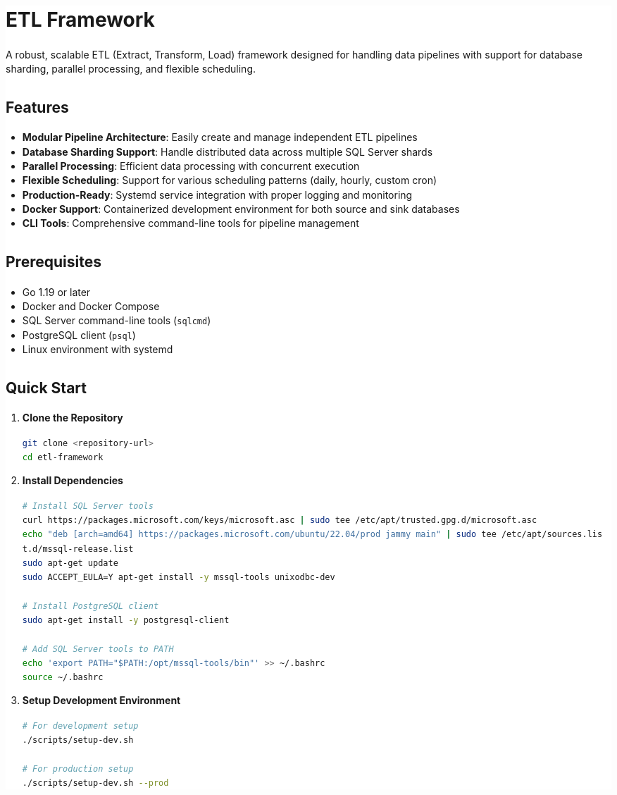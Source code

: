 # ETL Framework

A robust, scalable ETL (Extract, Transform, Load) framework designed for handling data pipelines with support for database sharding, parallel processing, and flexible scheduling.

## Features

- **Modular Pipeline Architecture**: Easily create and manage independent ETL pipelines
- **Database Sharding Support**: Handle distributed data across multiple SQL Server shards
- **Parallel Processing**: Efficient data processing with concurrent execution
- **Flexible Scheduling**: Support for various scheduling patterns (daily, hourly, custom cron)
- **Production-Ready**: Systemd service integration with proper logging and monitoring
- **Docker Support**: Containerized development environment for both source and sink databases
- **CLI Tools**: Comprehensive command-line tools for pipeline management

## Prerequisites

- Go 1.19 or later
- Docker and Docker Compose
- SQL Server command-line tools (`sqlcmd`)
- PostgreSQL client (`psql`)
- Linux environment with systemd

## Quick Start

1. **Clone the Repository**
   ```bash
   git clone <repository-url>
   cd etl-framework
   ```

2. **Install Dependencies**
   ```bash
   # Install SQL Server tools
   curl https://packages.microsoft.com/keys/microsoft.asc | sudo tee /etc/apt/trusted.gpg.d/microsoft.asc
   echo "deb [arch=amd64] https://packages.microsoft.com/ubuntu/22.04/prod jammy main" | sudo tee /etc/apt/sources.list.d/mssql-release.list
   sudo apt-get update
   sudo ACCEPT_EULA=Y apt-get install -y mssql-tools unixodbc-dev
   
   # Install PostgreSQL client
   sudo apt-get install -y postgresql-client
   
   # Add SQL Server tools to PATH
   echo 'export PATH="$PATH:/opt/mssql-tools/bin"' >> ~/.bashrc
   source ~/.bashrc
   ```

3. **Setup Development Environment**
   ```bash
   # For development setup
   ./scripts/setup-dev.sh
   
   # For production setup
   ./scripts/setup-dev.sh --prod
   ```
